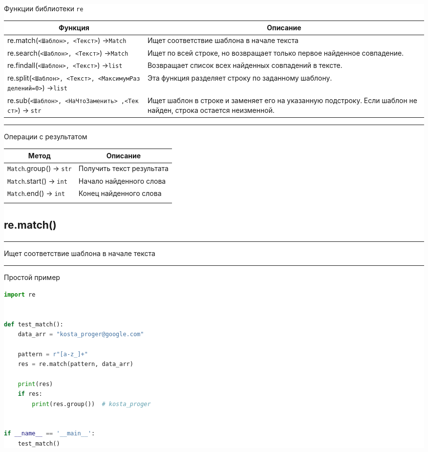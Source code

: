 Функции библиотеки `re`

| Функция                                                        | Описание                                                                                                       |
| -------------------------------------------------------------- | -------------------------------------------------------------------------------------------------------------- |
| re.match(`<Шаблон>, <Текст>`) ->`Match`                        | Ищет соответствие шаблона в начале текста                                                                      |
| re.search(`<Шаблон>, <Текст>`) ->`Match`                       | Ищет по всей строке, но возвращает только первое найденное совпадение.                                         |
| re.findall(`<Шаблон>, <Текст>`) ->`list`                       | Возвращает список всех найденных совпадений в тексте.                                                          |
| re.split(`<Шаблон>, <Текст>, <МаксимумРазделений=0>`) ->`list` | Эта функция разделяет строку по заданному шаблону.                                                             |
| re.sub(`<Шаблон>, <НаЧтоЗаменить> ,<Текст>`) -> `str`          | Ищет шаблон в строке и заменяет его на указанную подстроку. Если шаблон не найден, строка остается неизменной. |

---

Операции с результатом

| Метод                    | Описание                  |
| ------------------------ | ------------------------- |
| `Match`.group() -> `str` | Получить текст результата |
| `Match`.start() -> `int`  | Начало найденного слова   |
| `Match`.end() -> `int`   | Конец найденного слова    |
|                          |                           |

## re.match()

---

Ищет соответствие шаблона в начале текста

---

Простой пример

```python
import re


def test_match():
	data_arr = "kosta_proger@google.com"

	pattern = r"[a-z_]+"
	res = re.match(pattern, data_arr)

	print(res)
	if res:
		print(res.group())  # kosta_proger


if __name__ == '__main__':
	test_match()
```
